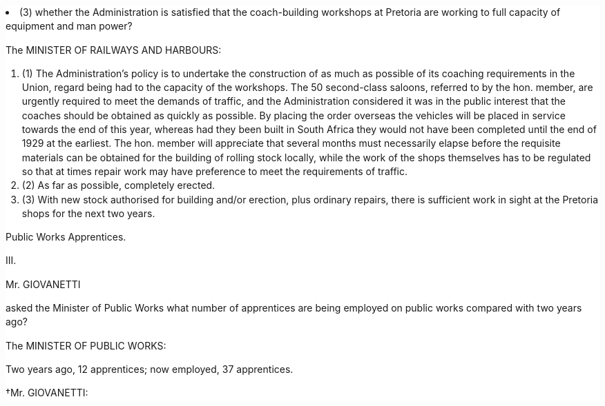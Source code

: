 <li>(3) whether the Administration is satisfied that the coach-building workshops at Pretoria are working to full capacity of equipment and man power?</li>

</ol>

</question>

<answer by="#minister_of_railways_and_harbours" to="#hay">

<from>The MINISTER OF RAILWAYS AND HARBOURS:</from>

<ol>

<li>(1) The Administration&#x2019;s policy is to undertake the construction of as much as possible of its coaching requirements in the Union, regard being had to the capacity of the workshops. The 50 second-class saloons, referred to by the hon. member, are urgently required to meet the demands of traffic, and the Administration considered it was in the public interest that the coaches should be obtained as quickly as possible. By placing the order overseas the vehicles will be placed in service towards the end of this year, whereas had they been built in South Africa they would not have been completed until the end of 1929 at the earliest. The hon. member will appreciate that several months must necessarily elapse before the requisite materials can be obtained for the building of rolling stock locally, while the work of the shops themselves has to be regulated so that at times repair work may have preference to meet the requirements of traffic.</li>

<li>(2) As far as possible, completely erected.</li>

<li>(3) With new stock authorised for building and/or erection, plus ordinary repairs, there is sufficient work in sight at the Pretoria shops for the next two years.</li>

</ol>

</answer>

</oralStatements>

<oralStatements>

<heading>Public Works Apprentices.</heading>

<question by="#giovanetti" to="#minister_of_public_works">

<num>III.</num>

<from>Mr. GIOVANETTI</from>

<p>asked the Minister of Public Works what number of apprentices are being employed on public works compared with two years ago?</p>

</question>

<answer by="#minister_of_public_works" to="#giovanetti">

<from>The MINISTER OF PUBLIC WORKS:</from>

<p>Two years ago, 12 apprentices; now employed, 37 apprentices.</p>

</answer>

<question by="#giovanetti" to="#minister_of_public_works">

<from>&#x2020;Mr. GIOVANETTI:</from>
